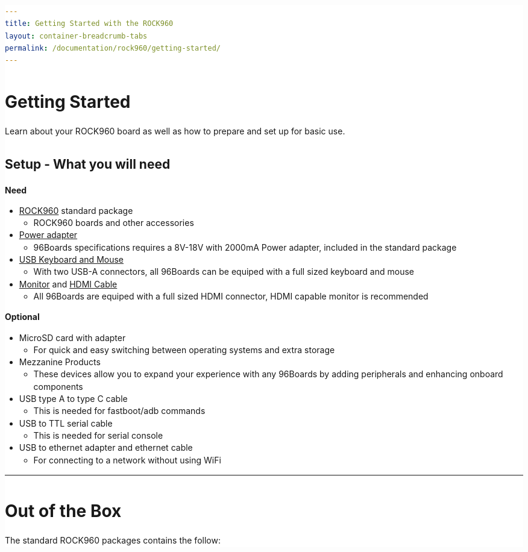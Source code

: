 ```yaml
---
title: Getting Started with the ROCK960
layout: container-breadcrumb-tabs
permalink: /documentation/rock960/getting-started/
---
```

# Getting Started

Learn about your ROCK960 board as well as how to prepare and set up for basic use.

## Setup - What you will need

**Need**
- [ROCK960](/products/rock960/) standard package
   - ROCK960 boards and other accessories
- [Power adapter](PowerAdapter.md.html)
   - 96Boards specifications requires a 8V-18V with 2000mA Power adapter, included in the standard package
- [USB Keyboard and Mouse](USBKeyBoardMouse.md.html)
   - With two USB-A connectors, all 96Boards can be equiped with a full sized keyboard and mouse
- [Monitor](Monitor.md.html) and [HDMI Cable](hdmi.md.html)
   - All 96Boards are equiped with a full sized HDMI connector, HDMI capable monitor is recommended

**Optional**
- MicroSD card with adapter
   - For quick and easy switching between operating systems and extra storage
- Mezzanine Products
   - These devices allow you to expand your experience with any 96Boards by adding peripherals and enhancing onboard components
- USB type A to type C cable
   - This is needed for fastboot/adb commands
- USB to TTL serial cable
   - This is needed for serial console
- USB to ethernet adapter and ethernet cable
   - For connecting to a network without using WiFi

***

# Out of the Box

The standard ROCK960 packages contains the follow:

